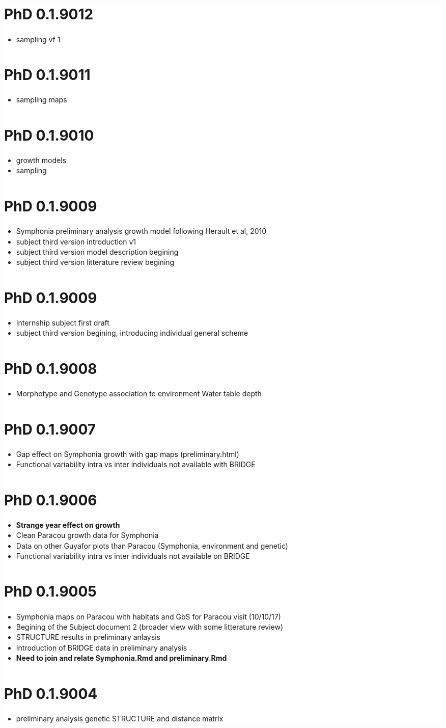 # PhD 0.1.9012
* sampling vf 1

# PhD 0.1.9011
* sampling maps

# PhD 0.1.9010
* growth models
* sampling

# PhD 0.1.9009
* Symphonia preliminary analysis growth model following Herault et al, 2010
* subject third version introduction v1
* subject third version model description begining
* subject third version litterature review begining

# PhD 0.1.9009
* Internship subject first draft
* subject third version begining, introducing individual general scheme

# PhD 0.1.9008
* Morphotype and Genotype association to environment Water table depth

# PhD 0.1.9007
* Gap effect on Symphonia growth with gap maps (preliminary.html)
* Functional variability intra vs inter individuals not available with BRIDGE

# PhD 0.1.9006
* **Strange year effect on growth**
* Clean Paracou growth data for Symphonia
* Data on other Guyafor plots than Paracou (Symphonia, environment and genetic)
* Functional variability intra vs inter individuals not available on BRIDGE

# PhD 0.1.9005
* Symphonia maps on Paracou with habitats and GbS for Paracou visit (10/10/17)
* Begining of the Subject document 2 (broader view with some litterature review)
* STRUCTURE results in preliminary anlaysis
* Introduction of BRIDGE data in preliminary analysis
* **Need to join and relate Symphonia.Rmd and preliminary.Rmd**

# PhD 0.1.9004
* preliminary analysis genetic STRUCTURE and distance matrix
